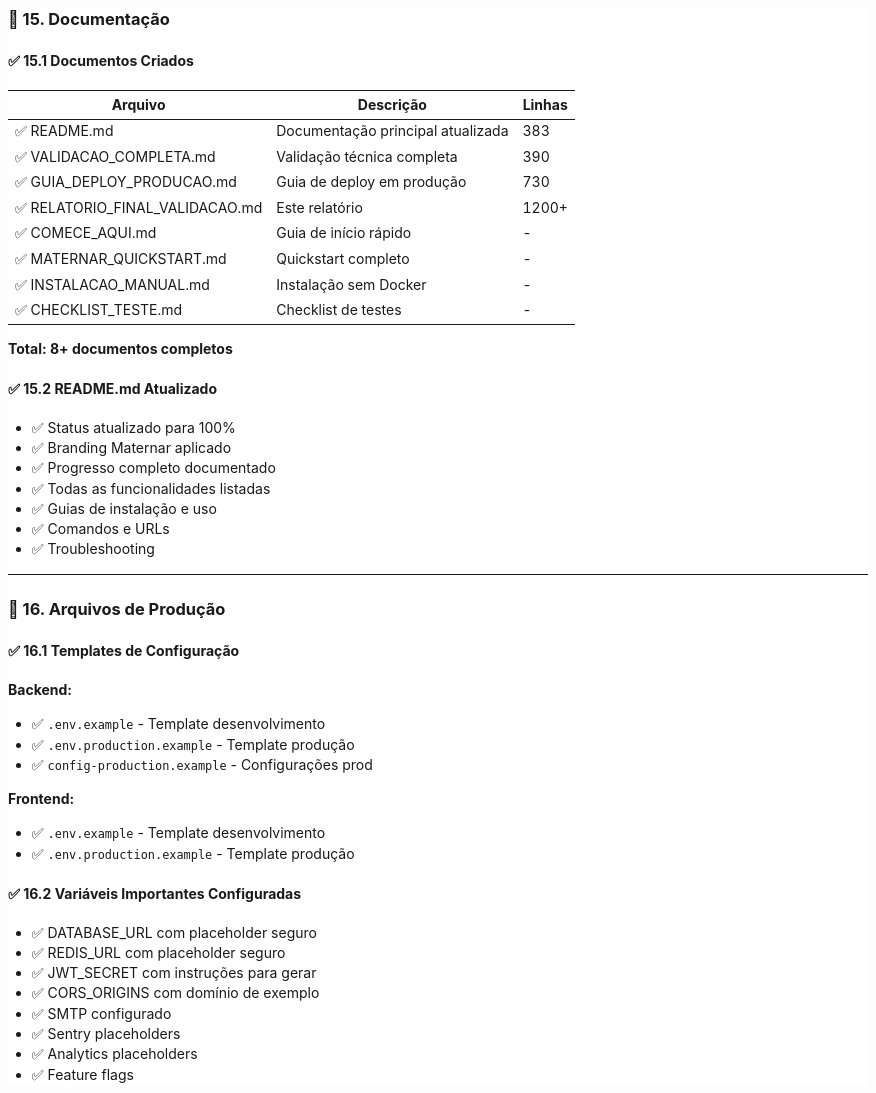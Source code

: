 
### 📄 15. Documentação

#### ✅ 15.1 Documentos Criados

| Arquivo | Descrição | Linhas |
|---------|-----------|--------|
| ✅ README.md | Documentação principal atualizada | 383 |
| ✅ VALIDACAO_COMPLETA.md | Validação técnica completa | 390 |
| ✅ GUIA_DEPLOY_PRODUCAO.md | Guia de deploy em produção | 730 |
| ✅ RELATORIO_FINAL_VALIDACAO.md | Este relatório | 1200+ |
| ✅ COMECE_AQUI.md | Guia de início rápido | - |
| ✅ MATERNAR_QUICKSTART.md | Quickstart completo | - |
| ✅ INSTALACAO_MANUAL.md | Instalação sem Docker | - |
| ✅ CHECKLIST_TESTE.md | Checklist de testes | - |

**Total: 8+ documentos completos**

#### ✅ 15.2 README.md Atualizado
- ✅ Status atualizado para 100%
- ✅ Branding Maternar aplicado
- ✅ Progresso completo documentado
- ✅ Todas as funcionalidades listadas
- ✅ Guias de instalação e uso
- ✅ Comandos e URLs
- ✅ Troubleshooting

---

### 🚀 16. Arquivos de Produção

#### ✅ 16.1 Templates de Configuração

**Backend:**
- ✅ `.env.example` - Template desenvolvimento
- ✅ `.env.production.example` - Template produção
- ✅ `config-production.example` - Configurações prod

**Frontend:**
- ✅ `.env.example` - Template desenvolvimento
- ✅ `.env.production.example` - Template produção

#### ✅ 16.2 Variáveis Importantes Configuradas
- ✅ DATABASE_URL com placeholder seguro
- ✅ REDIS_URL com placeholder seguro
- ✅ JWT_SECRET com instruções para gerar
- ✅ CORS_ORIGINS com domínio de exemplo
- ✅ SMTP configurado
- ✅ Sentry placeholders
- ✅ Analytics placeholders
- ✅ Feature flags
